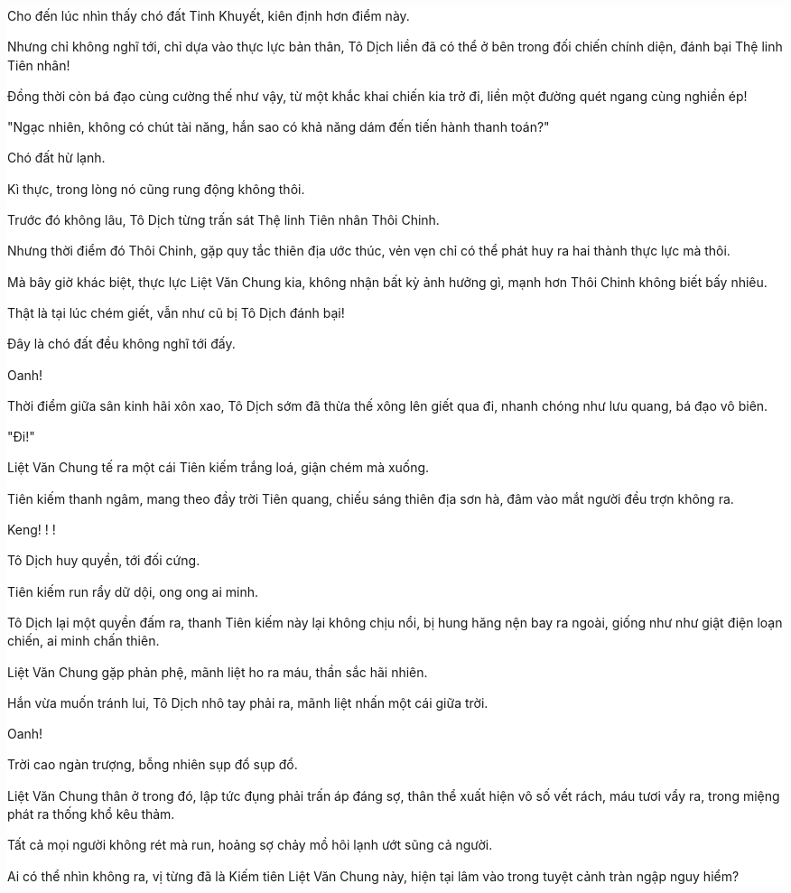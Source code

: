 Cho đến lúc nhìn thấy chó đất Tinh Khuyết, kiên định hơn điểm này.

Nhưng chỉ không nghĩ tới, chỉ dựa vào thực lực bản thân, Tô Dịch liền đã có thể ở bên trong đối chiến chính diện, đánh bại Thệ linh Tiên nhân!

Đồng thời còn bá đạo cùng cường thế như vậy, từ một khắc khai chiến kia trở đi, liền một đường quét ngang cùng nghiền ép!

"Ngạc nhiên, không có chút tài năng, hắn sao có khả năng dám đến tiến hành thanh toán?"

Chó đất hừ lạnh.

Kì thực, trong lòng nó cũng rung động không thôi.

Trước đó không lâu, Tô Dịch từng trấn sát Thệ linh Tiên nhân Thôi Chinh.

Nhưng thời điểm đó Thôi Chinh, gặp quy tắc thiên địa ước thúc, vẻn vẹn chỉ có thể phát huy ra hai thành thực lực mà thôi.

Mà bây giờ khác biệt, thực lực Liệt Văn Chung kia, không nhận bất kỳ ảnh hưởng gì, mạnh hơn Thôi Chinh không biết bấy nhiêu.

Thật là tại lúc chém giết, vẫn như cũ bị Tô Dịch đánh bại!

Đây là chó đất đều không nghĩ tới đấy.

Oanh!

Thời điểm giữa sân kinh hãi xôn xao, Tô Dịch sớm đã thừa thế xông lên giết qua đi, nhanh chóng như lưu quang, bá đạo vô biên.

"Đi!"

Liệt Văn Chung tế ra một cái Tiên kiếm trắng loá, giận chém mà xuống.

Tiên kiếm thanh ngâm, mang theo đầy trời Tiên quang, chiếu sáng thiên địa sơn hà, đâm vào mắt người đều trợn không ra.

Keng! ! !

Tô Dịch huy quyền, tới đối cứng.

Tiên kiếm run rẩy dữ dội, ong ong ai minh.

Tô Dịch lại một quyền đấm ra, thanh Tiên kiếm này lại không chịu nổi, bị hung hăng nện bay ra ngoài, giống như như giật điện loạn chiến, ai minh chấn thiên.

Liệt Văn Chung gặp phản phệ, mãnh liệt ho ra máu, thần sắc hãi nhiên.

Hắn vừa muốn tránh lui, Tô Dịch nhô tay phải ra, mãnh liệt nhấn một cái giữa trời.

Oanh!

Trời cao ngàn trượng, bỗng nhiên sụp đổ sụp đổ.

Liệt Văn Chung thân ở trong đó, lập tức đụng phải trấn áp đáng sợ, thân thể xuất hiện vô số vết rách, máu tươi vẩy ra, trong miệng phát ra thống khổ kêu thảm.

Tất cả mọi người không rét mà run, hoảng sợ chảy mồ hôi lạnh ướt sũng cả người.

Ai có thể nhìn không ra, vị từng đã là Kiếm tiên Liệt Văn Chung này, hiện tại lâm vào trong tuyệt cảnh tràn ngập nguy hiểm?
